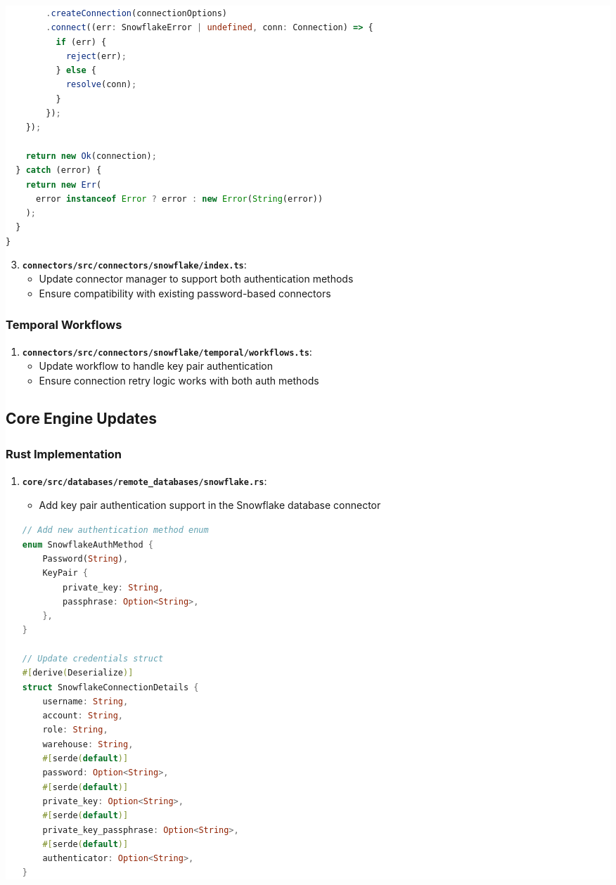    ```typescript
           .createConnection(connectionOptions)
           .connect((err: SnowflakeError | undefined, conn: Connection) => {
             if (err) {
               reject(err);
             } else {
               resolve(conn);
             }
           });
       });
       
       return new Ok(connection);
     } catch (error) {
       return new Err(
         error instanceof Error ? error : new Error(String(error))
       );
     }
   }
   ```

3. **`connectors/src/connectors/snowflake/index.ts`**:
   - Update connector manager to support both authentication methods
   - Ensure compatibility with existing password-based connectors

### Temporal Workflows

1. **`connectors/src/connectors/snowflake/temporal/workflows.ts`**:
   - Update workflow to handle key pair authentication
   - Ensure connection retry logic works with both auth methods

## Core Engine Updates

### Rust Implementation

1. **`core/src/databases/remote_databases/snowflake.rs`**:
   - Add key pair authentication support in the Snowflake database connector
   
   ```rust
   // Add new authentication method enum
   enum SnowflakeAuthMethod {
       Password(String),
       KeyPair {
           private_key: String,
           passphrase: Option<String>,
       },
   }
   
   // Update credentials struct
   #[derive(Deserialize)]
   struct SnowflakeConnectionDetails {
       username: String,
       account: String,
       role: String,
       warehouse: String,
       #[serde(default)]
       password: Option<String>,
       #[serde(default)]
       private_key: Option<String>,
       #[serde(default)]
       private_key_passphrase: Option<String>,
       #[serde(default)]
       authenticator: Option<String>,
   }
   ```

